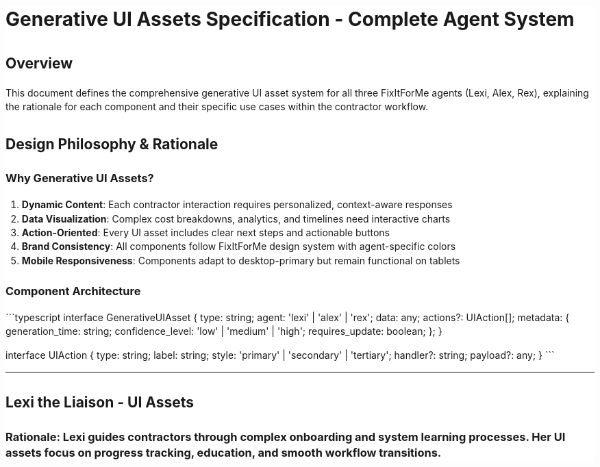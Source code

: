 # Generative UI Assets Specification - Complete Agent System

## Overview
This document defines the comprehensive generative UI asset system for all three FixItForMe agents (Lexi, Alex, Rex), explaining the rationale for each component and their specific use cases within the contractor workflow.

## Design Philosophy & Rationale

### Why Generative UI Assets?
1. **Dynamic Content**: Each contractor interaction requires personalized, context-aware responses
2. **Data Visualization**: Complex cost breakdowns, analytics, and timelines need interactive charts
3. **Action-Oriented**: Every UI asset includes clear next steps and actionable buttons
4. **Brand Consistency**: All components follow FixItForMe design system with agent-specific colors
5. **Mobile Responsiveness**: Components adapt to desktop-primary but remain functional on tablets

### Component Architecture
\`\`\`typescript
interface GenerativeUIAsset {
  type: string;
  agent: 'lexi' | 'alex' | 'rex';
  data: any;
  actions?: UIAction[];
  metadata: {
    generation_time: string;
    confidence_level: 'low' | 'medium' | 'high';
    requires_update: boolean;
  };
}

interface UIAction {
  type: string;
  label: string;
  style: 'primary' | 'secondary' | 'tertiary';
  handler?: string;
  payload?: any;
}
\`\`\`

---

## Lexi the Liaison - UI Assets

### **Rationale**: Lexi guides contractors through complex onboarding and system learning processes. Her UI assets focus on progress tracking, education, and smooth workflow transitions.
